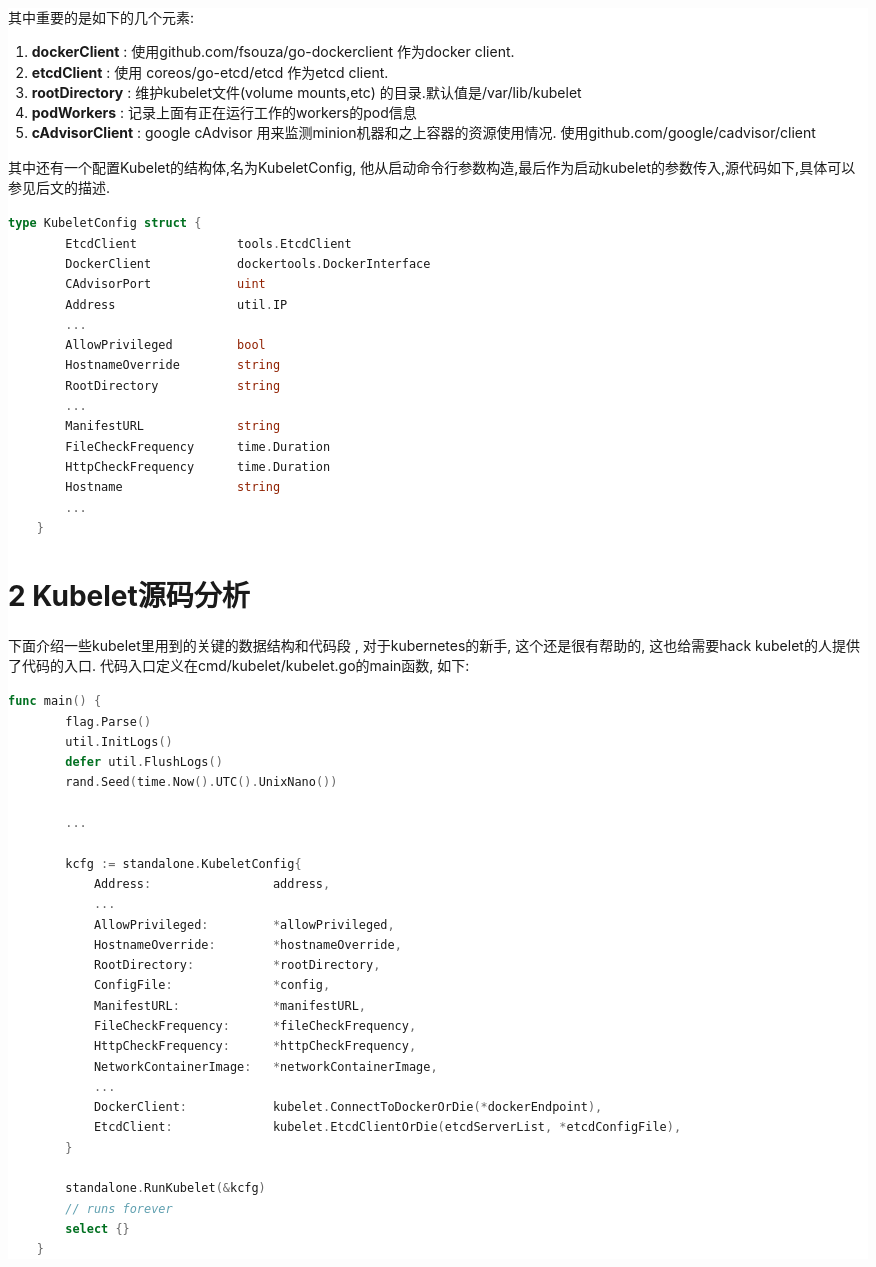 其中重要的是如下的几个元素:

1.  **dockerClient** : 使用github.com/fsouza/go-dockerclient 作为docker client.
2.  **etcdClient** : 使用 coreos/go-etcd/etcd 作为etcd client.
3.  **rootDirectory** : 维护kubelet文件(volume mounts,etc) 的目录.默认值是/var/lib/kubelet
4.  **podWorkers** : 记录上面有正在运行工作的workers的pod信息
5.  **cAdvisorClient** : google cAdvisor 用来监测minion机器和之上容器的资源使用情况. 使用github.com/google/cadvisor/client

其中还有一个配置Kubelet的结构体,名为KubeletConfig, 他从启动命令行参数构造,最后作为启动kubelet的参数传入,源代码如下,具体可以参见后文的描述.

~~~go
type KubeletConfig struct {
        EtcdClient              tools.EtcdClient
        DockerClient            dockertools.DockerInterface
        CAdvisorPort            uint
        Address                 util.IP
        ...
        AllowPrivileged         bool
        HostnameOverride        string
        RootDirectory           string
        ... 
        ManifestURL             string
        FileCheckFrequency      time.Duration
        HttpCheckFrequency      time.Duration
        Hostname                string
        ...
    }
~~~

# 2 Kubelet源码分析 

下面介绍一些kubelet里用到的关键的数据结构和代码段 , 对于kubernetes的新手, 这个还是很有帮助的, 这也给需要hack kubelet的人提供了代码的入口. 代码入口定义在cmd/kubelet/kubelet.go的main函数, 如下:

~~~go
func main() {
        flag.Parse()
        util.InitLogs()
        defer util.FlushLogs()
        rand.Seed(time.Now().UTC().UnixNano())
    
        ...
    
        kcfg := standalone.KubeletConfig{
            Address:                 address,
            ...
            AllowPrivileged:         *allowPrivileged,
            HostnameOverride:        *hostnameOverride,
            RootDirectory:           *rootDirectory,
            ConfigFile:              *config,
            ManifestURL:             *manifestURL,
            FileCheckFrequency:      *fileCheckFrequency,
            HttpCheckFrequency:      *httpCheckFrequency,
            NetworkContainerImage:   *networkContainerImage,
            ...
            DockerClient:            kubelet.ConnectToDockerOrDie(*dockerEndpoint),
            EtcdClient:              kubelet.EtcdClientOrDie(etcdServerList, *etcdConfigFile),
        }
    
        standalone.RunKubelet(&kcfg)
        // runs forever
        select {}
    }
~~~

